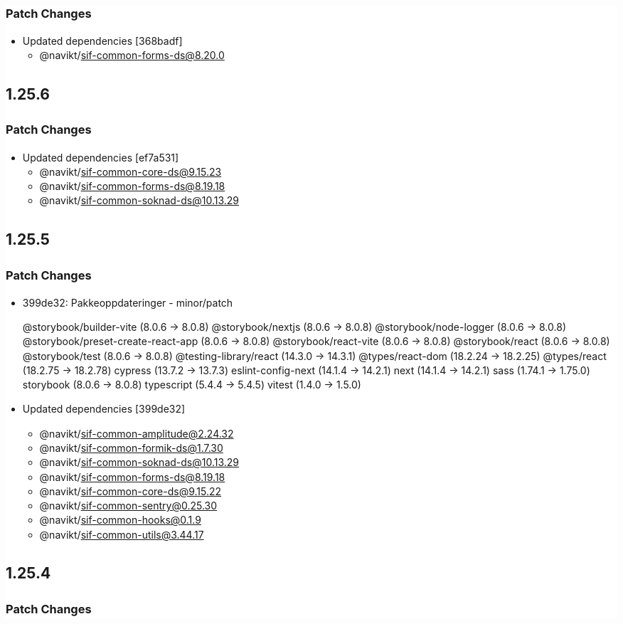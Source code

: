 ### Patch Changes

- Updated dependencies [368badf]
    - @navikt/sif-common-forms-ds@8.20.0

## 1.25.6

### Patch Changes

- Updated dependencies [ef7a531]
    - @navikt/sif-common-core-ds@9.15.23
    - @navikt/sif-common-forms-ds@8.19.18
    - @navikt/sif-common-soknad-ds@10.13.29

## 1.25.5

### Patch Changes

- 399de32: Pakkeoppdateringer - minor/patch

    @storybook/builder-vite (8.0.6 -> 8.0.8)
    @storybook/nextjs (8.0.6 -> 8.0.8)
    @storybook/node-logger (8.0.6 -> 8.0.8)
    @storybook/preset-create-react-app (8.0.6 -> 8.0.8)
    @storybook/react-vite (8.0.6 -> 8.0.8)
    @storybook/react (8.0.6 -> 8.0.8)
    @storybook/test (8.0.6 -> 8.0.8)
    @testing-library/react (14.3.0 -> 14.3.1)
    @types/react-dom (18.2.24 -> 18.2.25)
    @types/react (18.2.75 -> 18.2.78)
    cypress (13.7.2 -> 13.7.3)
    eslint-config-next (14.1.4 -> 14.2.1)
    next (14.1.4 -> 14.2.1)
    sass (1.74.1 -> 1.75.0)
    storybook (8.0.6 -> 8.0.8)
    typescript (5.4.4 -> 5.4.5)
    vitest (1.4.0 -> 1.5.0)

- Updated dependencies [399de32]
    - @navikt/sif-common-amplitude@2.24.32
    - @navikt/sif-common-formik-ds@1.7.30
    - @navikt/sif-common-soknad-ds@10.13.29
    - @navikt/sif-common-forms-ds@8.19.18
    - @navikt/sif-common-core-ds@9.15.22
    - @navikt/sif-common-sentry@0.25.30
    - @navikt/sif-common-hooks@0.1.9
    - @navikt/sif-common-utils@3.44.17

## 1.25.4

### Patch Changes

